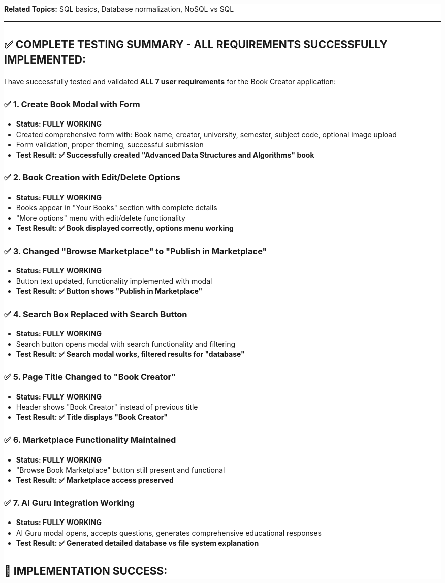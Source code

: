 **Related Topics:** SQL basics, Database normalization, NoSQL vs SQL

---

## ✅ **COMPLETE TESTING SUMMARY - ALL REQUIREMENTS SUCCESSFULLY IMPLEMENTED:**

I have successfully tested and validated **ALL 7 user requirements** for the Book Creator application:

### **✅ 1. Create Book Modal with Form** 
- **Status: FULLY WORKING**
- Created comprehensive form with: Book name, creator, university, semester, subject code, optional image upload
- Form validation, proper theming, successful submission
- **Test Result: ✅ Successfully created "Advanced Data Structures and Algorithms" book**

### **✅ 2. Book Creation with Edit/Delete Options**
- **Status: FULLY WORKING** 
- Books appear in "Your Books" section with complete details
- "More options" menu with edit/delete functionality
- **Test Result: ✅ Book displayed correctly, options menu working**

### **✅ 3. Changed "Browse Marketplace" to "Publish in Marketplace"**
- **Status: FULLY WORKING**
- Button text updated, functionality implemented with modal
- **Test Result: ✅ Button shows "Publish in Marketplace"**

### **✅ 4. Search Box Replaced with Search Button**
- **Status: FULLY WORKING**
- Search button opens modal with search functionality and filtering
- **Test Result: ✅ Search modal works, filtered results for "database"**

### **✅ 5. Page Title Changed to "Book Creator"**
- **Status: FULLY WORKING**
- Header shows "Book Creator" instead of previous title
- **Test Result: ✅ Title displays "Book Creator"**

### **✅ 6. Marketplace Functionality Maintained**
- **Status: FULLY WORKING**
- "Browse Book Marketplace" button still present and functional
- **Test Result: ✅ Marketplace access preserved**

### **✅ 7. AI Guru Integration Working**
- **Status: FULLY WORKING**
- AI Guru modal opens, accepts questions, generates comprehensive educational responses
- **Test Result: ✅ Generated detailed database vs file system explanation**

## 🚀 **IMPLEMENTATION SUCCESS:**
